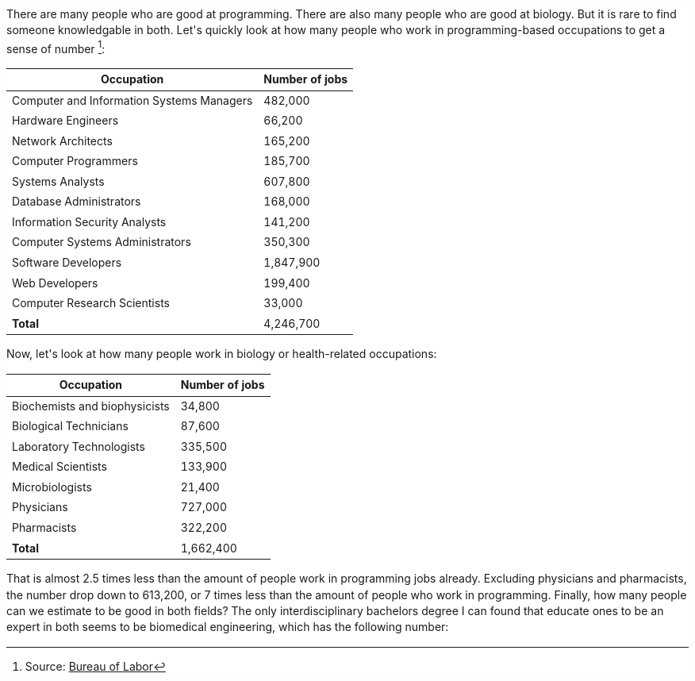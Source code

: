 There are many people who are good at programming. There are also many people who
are good at biology. But it is rare to find someone knowledgable in both. Let's quickly
look at how many people who work in programming-based occupations to get a sense of number [^ 1]:

[^ 1]: Source: [Bureau of Labor](https://www.bls.gov/ooh/computer-and-information-technology/computer-and-information-research-scientists.htm#tab-8)

| Occupation | Number of jobs |
| --- | ----------- |
| Computer and Information Systems Managers |  	482,000 |
| Hardware Engineers | 66,200 |
| Network Architects | 165,200 |
| Computer Programmers | 185,700 |
| Systems Analysts | 607,800 |
| Database Administrators | 168,000 |
| Information Security Analysts | 141,200 |
| Computer Systems Administrators | 350,300 |
| Software Developers | 1,847,900 |
| Web Developers | 199,400 |
| Computer Research Scientists | 33,000 |
| **Total** | 4,246,700 |

Now, let's look at how many people work in biology or health-related occupations:

| Occupation | Number of jobs |
| --- | ----------- |
| Biochemists and biophysicists | 34,800 |
| Biological Technicians | 87,600 |
| Laboratory Technologists | 335,500 |
| Medical Scientists | 133,900 |
| Microbiologists | 21,400 |
| Physicians | 727,000 |
| Pharmacists | 322,200 |
| **Total** | 1,662,400 |

That is almost 2.5 times less than the amount of people work in programming jobs already.
Excluding physicians and pharmacists, the number drop down to 613,200, or 7 times less
than the amount of people who work in programming. Finally, how many people can we estimate
to be good in both fields? The only interdisciplinary bachelors degree I can found 
that educate ones to be an expert in both seems to be biomedical engineering, which has the 
following number:   


[^ 1]: Source [Viña et al.](https://iubmb.onlinelibrary.wiley.com/doi/abs/10.1080/15216540601178067)